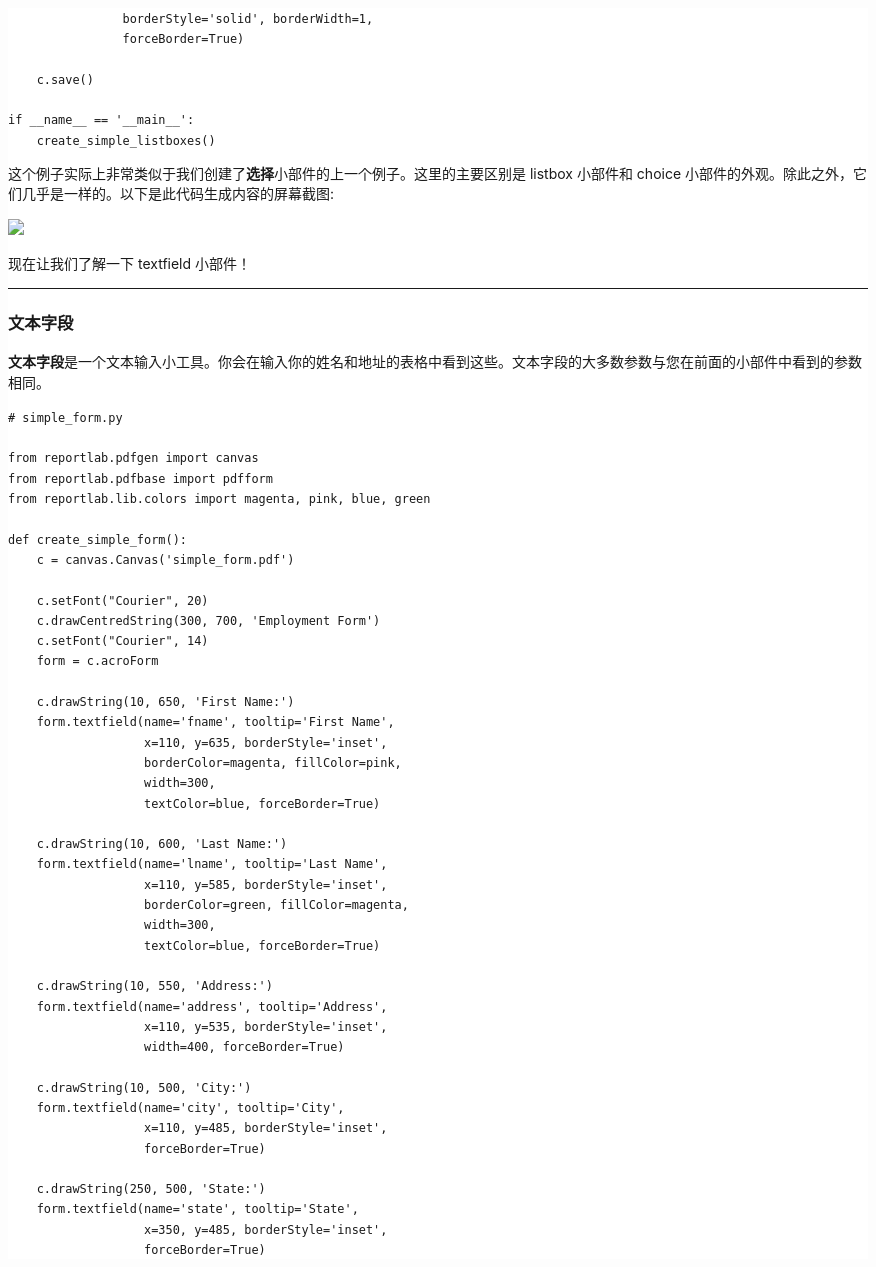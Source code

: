 ```
                borderStyle='solid', borderWidth=1,
                forceBorder=True)

    c.save()

if __name__ == '__main__':
    create_simple_listboxes()

```

这个例子实际上非常类似于我们创建了**选择**小部件的上一个例子。这里的主要区别是 listbox 小部件和 choice 小部件的外观。除此之外，它们几乎是一样的。以下是此代码生成内容的屏幕截图:

![](../Images/dbf9847bbfbeeb9bafbd941a42cd316a.png)

现在让我们了解一下 textfield 小部件！

* * *

### 文本字段

**文本字段**是一个文本输入小工具。你会在输入你的姓名和地址的表格中看到这些。文本字段的大多数参数与您在前面的小部件中看到的参数相同。

```
# simple_form.py

from reportlab.pdfgen import canvas
from reportlab.pdfbase import pdfform
from reportlab.lib.colors import magenta, pink, blue, green

def create_simple_form():
    c = canvas.Canvas('simple_form.pdf')

    c.setFont("Courier", 20)
    c.drawCentredString(300, 700, 'Employment Form')
    c.setFont("Courier", 14)
    form = c.acroForm

    c.drawString(10, 650, 'First Name:')
    form.textfield(name='fname', tooltip='First Name',
                   x=110, y=635, borderStyle='inset',
                   borderColor=magenta, fillColor=pink, 
                   width=300,
                   textColor=blue, forceBorder=True)

    c.drawString(10, 600, 'Last Name:')
    form.textfield(name='lname', tooltip='Last Name',
                   x=110, y=585, borderStyle='inset',
                   borderColor=green, fillColor=magenta, 
                   width=300,
                   textColor=blue, forceBorder=True)

    c.drawString(10, 550, 'Address:')
    form.textfield(name='address', tooltip='Address',
                   x=110, y=535, borderStyle='inset',
                   width=400, forceBorder=True)

    c.drawString(10, 500, 'City:')
    form.textfield(name='city', tooltip='City',
                   x=110, y=485, borderStyle='inset',
                   forceBorder=True)

    c.drawString(250, 500, 'State:')
    form.textfield(name='state', tooltip='State',
                   x=350, y=485, borderStyle='inset',
                   forceBorder=True)
```